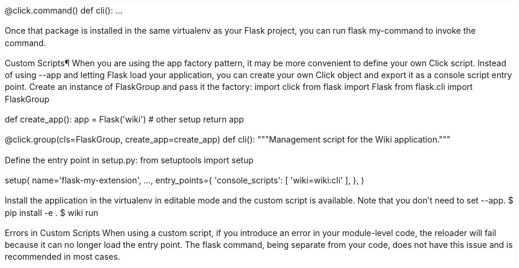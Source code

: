 @click.command()
def cli():
    ...


Once that package is installed in the same virtualenv as your Flask project,
you can run flask my-command to invoke the command.


Custom Scripts¶
When you are using the app factory pattern, it may be more convenient to define
your own Click script. Instead of using --app and letting Flask load
your application, you can create your own Click object and export it as a
console script entry point.
Create an instance of FlaskGroup and pass it the factory:
import click
from flask import Flask
from flask.cli import FlaskGroup

def create_app():
    app = Flask('wiki')
    # other setup
    return app

@click.group(cls=FlaskGroup, create_app=create_app)
def cli():
    """Management script for the Wiki application."""


Define the entry point in setup.py:
from setuptools import setup

setup(
    name='flask-my-extension',
    ...,
    entry_points={
        'console_scripts': [
            'wiki=wiki:cli'
        ],
    },
)


Install the application in the virtualenv in editable mode and the custom
script is available. Note that you don’t need to set --app.
$ pip install -e .
$ wiki run



Errors in Custom Scripts
When using a custom script, if you introduce an error in your
module-level code, the reloader will fail because it can no longer
load the entry point.
The flask command, being separate from your code, does not have
this issue and is recommended in most cases.
